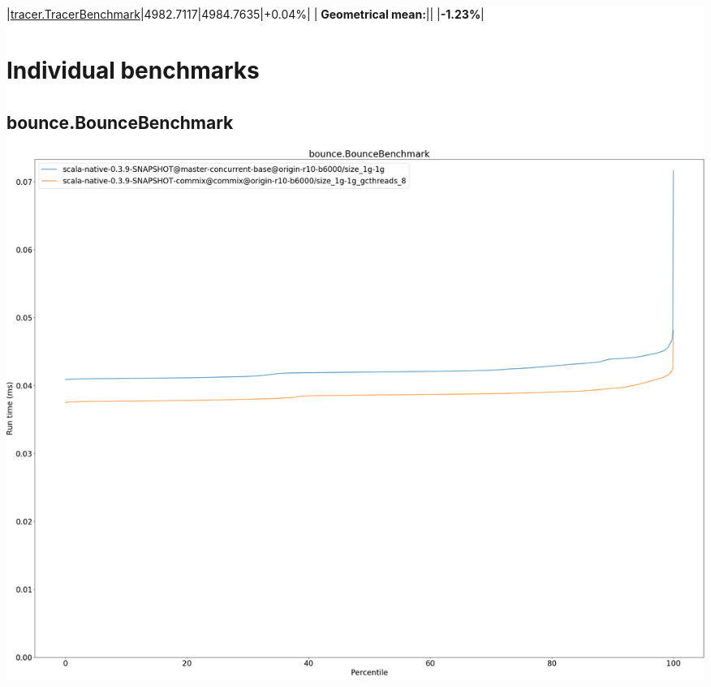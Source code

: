 |[tracer.TracerBenchmark](#tracertracerbenchmark)|4982.7117|4984.7635|+0.04%|
| __Geometrical mean:__|| |__-1.23%__|
# Individual benchmarks
## bounce.BounceBenchmark
![Chart](percentile_bounce.BounceBenchmark.png)

